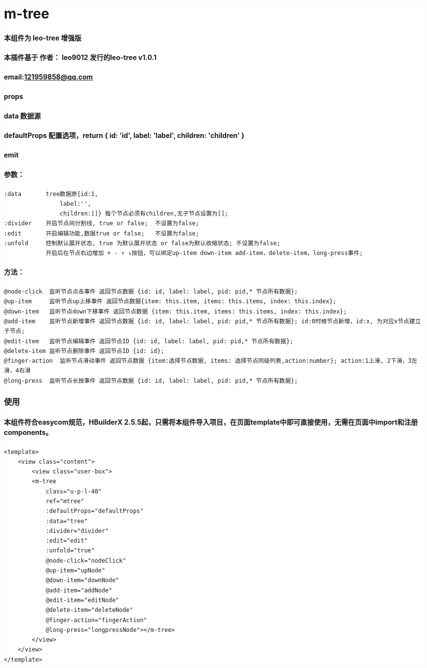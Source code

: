 # m-tree
#### 本组件为 leo-tree 增强版
#### 本插件基于 作者： leo9012 发行的leo-tree  v1.0.1
#### email:121959858@qq.com
#### props
#### data 数据源
#### defaultProps 配置选项，return { id: 'id', label: 'label', children: 'children' }
#### emit 
#### 参数：
    :data       tree数据原{id:1,
                    label:'',
                    children:[]} 每个节点必须有children,无子节点设置为[];
    :divider    开启节点间分割线, true or false;  不设置为false;
    :edit       开启编辑功能,数据true or false;   不设置为false;
    :unfold     控制默认展开状态, true 为默认展开状态 or false为默认收缩状态; 不设置为false;
                开启后在节点右边增加 + - ↑ ↓按钮，可以绑定up-item down-item add-item，delete-item，long-press事件;

#### 方法：
    @node-click  监听节点点击事件 返回节点数据 {id: id, label: label, pid: pid,* 节点所有数据};
    @up-item     监听节点up上移事件 返回节点数据{item: this.item, items: this.items, index: this.index};
    @down-item   监听节点down下移事件 返回节点数据 {item: this.item, items: this.items, index: this.index};
    @add-item    监听节点新增事件 返回节点数据 {id: id, label: label, pid: pid,* 节点所有数据}; id:0时根节点新增，id:x, 为对应x节点建立子节点;
    @edit-item   监听节点编辑事件 返回节点ID {id: id, label: label, pid: pid,* 节点所有数据};
    @delete-item 监听节点删除事件 返回节点ID {id: id};
    @finger-action  监听节点滑动事件 返回节点数据 {item:选择节点数据, items: 选择节点同级列表,action:number}; action:1上滑, 2下滑，3左滑，4右滑
    @long-press  监听节点长按事件 返回节点数据 {id: id, label: label, pid: pid,* 节点所有数据};

### 使用
#### 本组件符合easycom规范，HBuilderX 2.5.5起，只需将本组件导入项目，在页面template中即可直接使用，无需在页面中import和注册components。
    <template>
        <view class="content">
            <view class="user-box">
            <m-tree
                class="u-p-l-40"
                ref="mtree"
                :defaultProps="defaultProps"
                :data="tree"
                :divider="divider"
                :edit="edit"
                :unfold="true"
                @node-click="nodeClick" 
                @up-item="upNode" 
                @down-item="downNode" 
                @add-item="addNode" 
                @edit-item="editNode" 
                @delete-item="deleteNode"
                @finger-action="fingerAction"
                @long-press="longpressNode"></m-tree>
            </view>
        </view>
    </template>
